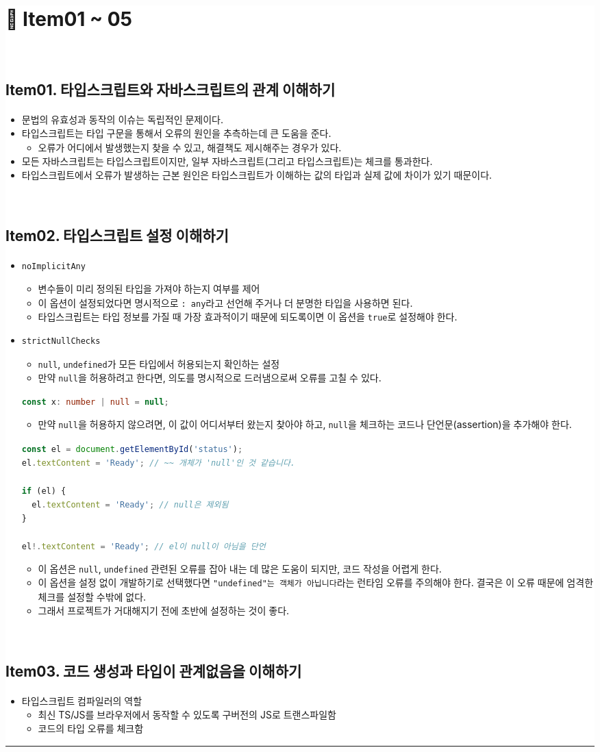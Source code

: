 # :page_facing_up: Item01 ~ 05

<br>

## Item01. 타입스크립트와 자바스크립트의 관계 이해하기

- 문법의 유효성과 동작의 이슈는 독립적인 문제이다.
- 타입스크립트는 타입 구문을 통해서 오류의 원인을 추측하는데 큰 도움을 준다.
  - 오류가 어디에서 발생했는지 찾을 수 있고, 해결책도 제시해주는 경우가 있다.
- 모든 자바스크립트는 타입스크립트이지만, 일부 자바스크립트(그리고 타입스크립트)는 체크를 통과한다.
- 타입스크립트에서 오류가 발생하는 근본 원인은 타입스크립트가 이해하는 값의 타입과 실제 값에 차이가 있기 때문이다.

<br>

## Item02. 타입스크립트 설정 이해하기

- `noImplicitAny`

  - 변수들이 미리 정의된 타입을 가져야 하는지 여부를 제어
  - 이 옵션이 설정되었다면 명시적으로 `: any`라고 선언해 주거나 더 분명한 타입을 사용하면 된다.
  - 타입스크립트는 타입 정보를 가질 때 가장 효과적이기 때문에 되도록이면 이 옵션을 `true`로 설정해야 한다.

- `strictNullChecks`

  - `null`, `undefined`가 모든 타입에서 허용되는지 확인하는 설정
  - 만약 `null`을 허용하려고 한다면, 의도를 명시적으로 드러냄으로써 오류를 고칠 수 있다.

  ```typescript
  const x: number | null = null;
  ```

  - 만약 `null`을 허용하지 않으려면, 이 값이 어디서부터 왔는지 찾아야 하고, `null`을 체크하는 코드나 단언문(assertion)을 추가해야 한다.

  ```typescript
  const el = document.getElementById('status');
  el.textContent = 'Ready'; // ~~ 개체가 'null'인 것 같습니다.
  
  if (el) {
    el.textContent = 'Ready'; // null은 제외됨
  }
  
  el!.textContent = 'Ready'; // el이 null이 아님을 단언
  ```

  - 이 옵션은 `null`, `undefined` 관련된 오류를 잡아 내는 데 많은 도움이 되지만, 코드 작성을 어렵게 한다.
  - 이 옵션을 설정 없이 개발하기로 선택했다면 `"undefined"는 객체가 아닙니다`라는 런타임 오류를 주의해야 한다. 결국은 이 오류 때문에 엄격한 체크를 설정할 수밖에 없다.
  - 그래서 프로젝트가 거대해지기 전에 초반에 설정하는 것이 좋다.

<br>

## Item03. 코드 생성과 타입이 관계없음을 이해하기

- 타입스크립트 컴파일러의 역할
  - 최신 TS/JS를 브라우저에서 동작할 수 있도록 구버전의 JS로 트랜스파일함
  - 코드의 타입 오류를 체크함

---